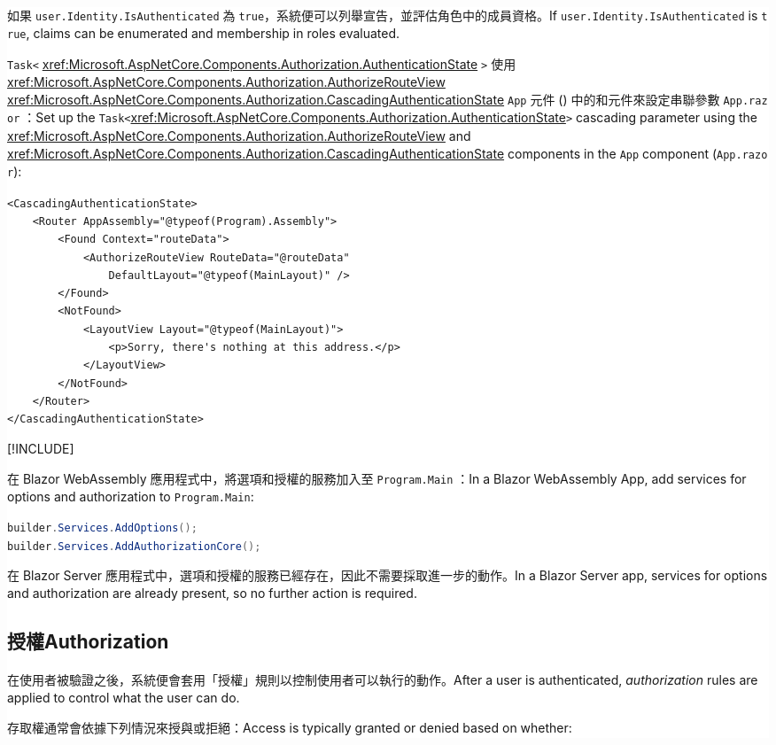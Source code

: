 <span data-ttu-id="2d940-148">如果 `user.Identity.IsAuthenticated` 為 `true`，系統便可以列舉宣告，並評估角色中的成員資格。</span><span class="sxs-lookup"><span data-stu-id="2d940-148">If `user.Identity.IsAuthenticated` is `true`, claims can be enumerated and membership in roles evaluated.</span></span>

<span data-ttu-id="2d940-149">`Task<` <xref:Microsoft.AspNetCore.Components.Authorization.AuthenticationState> `>` 使用 <xref:Microsoft.AspNetCore.Components.Authorization.AuthorizeRouteView> <xref:Microsoft.AspNetCore.Components.Authorization.CascadingAuthenticationState> `App` 元件 () 中的和元件來設定串聯參數 `App.razor` ：</span><span class="sxs-lookup"><span data-stu-id="2d940-149">Set up the `Task<`<xref:Microsoft.AspNetCore.Components.Authorization.AuthenticationState>`>` cascading parameter using the <xref:Microsoft.AspNetCore.Components.Authorization.AuthorizeRouteView> and <xref:Microsoft.AspNetCore.Components.Authorization.CascadingAuthenticationState> components in the `App` component (`App.razor`):</span></span>

```razor
<CascadingAuthenticationState>
    <Router AppAssembly="@typeof(Program).Assembly">
        <Found Context="routeData">
            <AuthorizeRouteView RouteData="@routeData" 
                DefaultLayout="@typeof(MainLayout)" />
        </Found>
        <NotFound>
            <LayoutView Layout="@typeof(MainLayout)">
                <p>Sorry, there's nothing at this address.</p>
            </LayoutView>
        </NotFound>
    </Router>
</CascadingAuthenticationState>
```

[!INCLUDE[](~/blazor/includes/prefer-exact-matches.md)]

<span data-ttu-id="2d940-150">在 Blazor WebAssembly 應用程式中，將選項和授權的服務加入至 `Program.Main` ：</span><span class="sxs-lookup"><span data-stu-id="2d940-150">In a Blazor WebAssembly App, add services for options and authorization to `Program.Main`:</span></span>

```csharp
builder.Services.AddOptions();
builder.Services.AddAuthorizationCore();
```

<span data-ttu-id="2d940-151">在 Blazor Server 應用程式中，選項和授權的服務已經存在，因此不需要採取進一步的動作。</span><span class="sxs-lookup"><span data-stu-id="2d940-151">In a Blazor Server app, services for options and authorization are already present, so no further action is required.</span></span>

## <a name="authorization"></a><span data-ttu-id="2d940-152">授權</span><span class="sxs-lookup"><span data-stu-id="2d940-152">Authorization</span></span>

<span data-ttu-id="2d940-153">在使用者被驗證之後，系統便會套用「授權」規則以控制使用者可以執行的動作。</span><span class="sxs-lookup"><span data-stu-id="2d940-153">After a user is authenticated, *authorization* rules are applied to control what the user can do.</span></span>

<span data-ttu-id="2d940-154">存取權通常會依據下列情況來授與或拒絕：</span><span class="sxs-lookup"><span data-stu-id="2d940-154">Access is typically granted or denied based on whether:</span></span>
